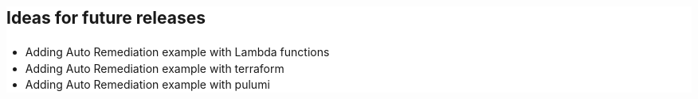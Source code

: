 ## Ideas for future releases

* Adding Auto Remediation example with Lambda functions
* Adding Auto Remediation example with terraform
* Adding Auto Remediation example with pulumi
